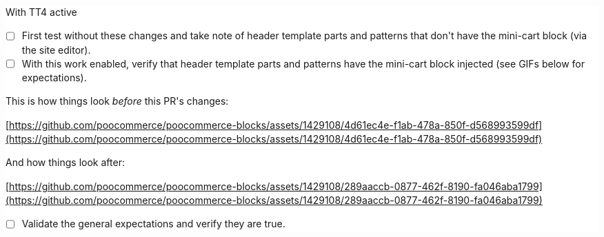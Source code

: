 With TT4 active

- [ ] First test without these changes and take note of header template parts and patterns that don't have the mini-cart block (via the site editor).
- [ ] With this work enabled, verify that header template parts and patterns have the mini-cart block injected (see GIFs below for expectations).

This is how things look _before_ this PR's changes:

[https://github.com/poocommerce/poocommerce-blocks/assets/1429108/4d61ec4e-f1ab-478a-850f-d568993599df](https://github.com/poocommerce/poocommerce-blocks/assets/1429108/4d61ec4e-f1ab-478a-850f-d568993599df)

And how things look after:

[https://github.com/poocommerce/poocommerce-blocks/assets/1429108/289aaccb-0877-462f-8190-fa046aba1799](https://github.com/poocommerce/poocommerce-blocks/assets/1429108/289aaccb-0877-462f-8190-fa046aba1799)

- [ ] Validate the general expectations and verify they are true.
